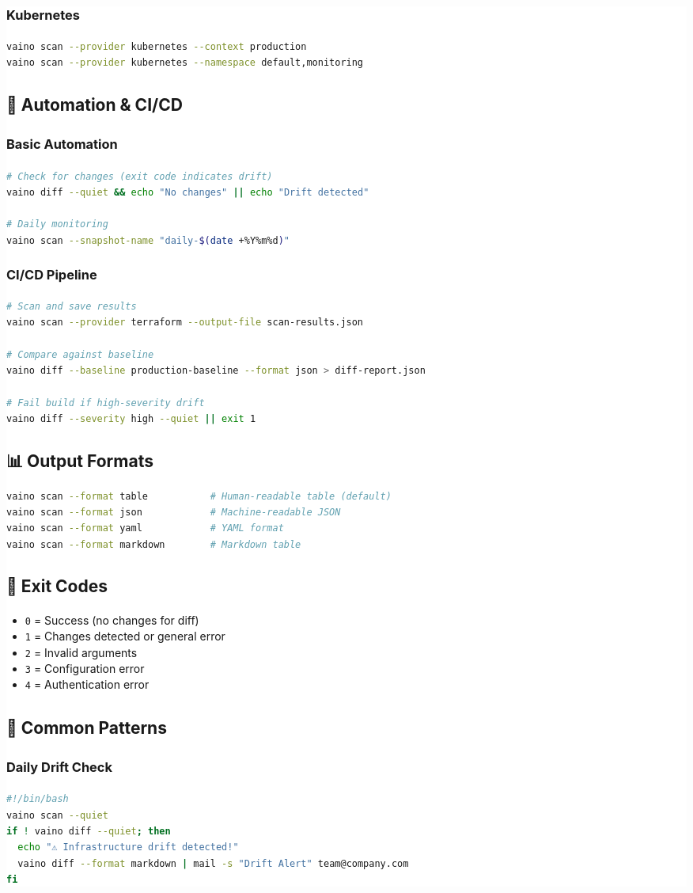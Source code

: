 ### Kubernetes
```bash
vaino scan --provider kubernetes --context production
vaino scan --provider kubernetes --namespace default,monitoring
```

## 🔄 Automation & CI/CD

### Basic Automation
```bash
# Check for changes (exit code indicates drift)
vaino diff --quiet && echo "No changes" || echo "Drift detected"

# Daily monitoring
vaino scan --snapshot-name "daily-$(date +%Y%m%d)"
```

### CI/CD Pipeline
```bash
# Scan and save results
vaino scan --provider terraform --output-file scan-results.json

# Compare against baseline
vaino diff --baseline production-baseline --format json > diff-report.json

# Fail build if high-severity drift
vaino diff --severity high --quiet || exit 1
```

## 📊 Output Formats

```bash
vaino scan --format table           # Human-readable table (default)
vaino scan --format json            # Machine-readable JSON
vaino scan --format yaml            # YAML format
vaino scan --format markdown        # Markdown table
```

## 🎯 Exit Codes

- `0` = Success (no changes for diff)
- `1` = Changes detected or general error
- `2` = Invalid arguments
- `3` = Configuration error
- `4` = Authentication error

## 🔧 Common Patterns

### Daily Drift Check
```bash
#!/bin/bash
vaino scan --quiet
if ! vaino diff --quiet; then
  echo "⚠️ Infrastructure drift detected!"
  vaino diff --format markdown | mail -s "Drift Alert" team@company.com
fi
```
